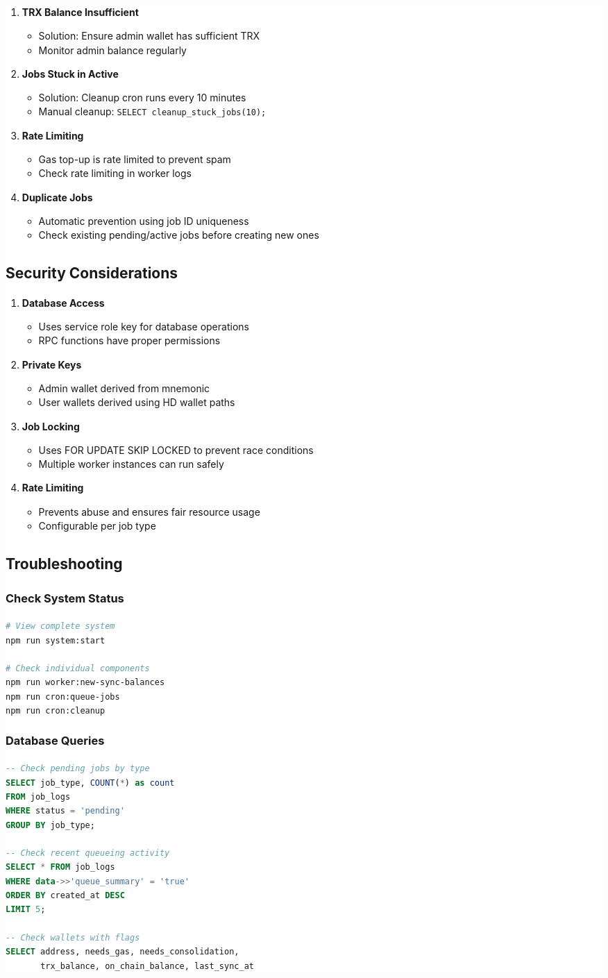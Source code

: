 1. **TRX Balance Insufficient**
   - Solution: Ensure admin wallet has sufficient TRX
   - Monitor admin balance regularly

2. **Jobs Stuck in Active**
   - Solution: Cleanup cron runs every 10 minutes
   - Manual cleanup: `SELECT cleanup_stuck_jobs(10);`

3. **Rate Limiting**
   - Gas top-up is rate limited to prevent spam
   - Check rate limiting in worker logs

4. **Duplicate Jobs**
   - Automatic prevention using job ID uniqueness
   - Check existing pending/active jobs before creating new ones

## Security Considerations

1. **Database Access**
   - Uses service role key for database operations
   - RPC functions have proper permissions

2. **Private Keys**
   - Admin wallet derived from mnemonic
   - User wallets derived using HD wallet paths

3. **Job Locking**
   - Uses FOR UPDATE SKIP LOCKED to prevent race conditions
   - Multiple worker instances can run safely

4. **Rate Limiting**
   - Prevents abuse and ensures fair resource usage
   - Configurable per job type

## Troubleshooting

### Check System Status

```bash
# View complete system
npm run system:start

# Check individual components
npm run worker:new-sync-balances
npm run cron:queue-jobs
npm run cron:cleanup
```

### Database Queries

```sql
-- Check pending jobs by type
SELECT job_type, COUNT(*) as count 
FROM job_logs 
WHERE status = 'pending' 
GROUP BY job_type;

-- Check recent queueing activity
SELECT * FROM job_logs 
WHERE data->>'queue_summary' = 'true' 
ORDER BY created_at DESC 
LIMIT 5;

-- Check wallets with flags
SELECT address, needs_gas, needs_consolidation, 
       trx_balance, on_chain_balance, last_sync_at
```